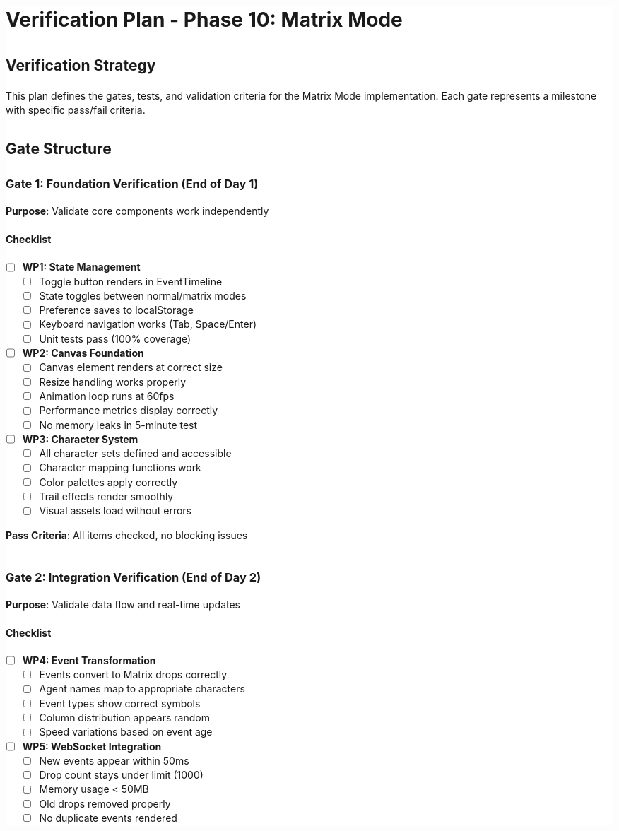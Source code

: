 # Verification Plan - Phase 10: Matrix Mode

## Verification Strategy

This plan defines the gates, tests, and validation criteria for the Matrix Mode implementation. Each gate represents a milestone with specific pass/fail criteria.

## Gate Structure

### Gate 1: Foundation Verification (End of Day 1)
**Purpose**: Validate core components work independently

#### Checklist
- [ ] **WP1: State Management**
  - [ ] Toggle button renders in EventTimeline
  - [ ] State toggles between normal/matrix modes
  - [ ] Preference saves to localStorage
  - [ ] Keyboard navigation works (Tab, Space/Enter)
  - [ ] Unit tests pass (100% coverage)

- [ ] **WP2: Canvas Foundation**
  - [ ] Canvas element renders at correct size
  - [ ] Resize handling works properly
  - [ ] Animation loop runs at 60fps
  - [ ] Performance metrics display correctly
  - [ ] No memory leaks in 5-minute test

- [ ] **WP3: Character System**
  - [ ] All character sets defined and accessible
  - [ ] Character mapping functions work
  - [ ] Color palettes apply correctly
  - [ ] Trail effects render smoothly
  - [ ] Visual assets load without errors

**Pass Criteria**: All items checked, no blocking issues

---

### Gate 2: Integration Verification (End of Day 2)
**Purpose**: Validate data flow and real-time updates

#### Checklist
- [ ] **WP4: Event Transformation**
  - [ ] Events convert to Matrix drops correctly
  - [ ] Agent names map to appropriate characters
  - [ ] Event types show correct symbols
  - [ ] Column distribution appears random
  - [ ] Speed variations based on event age

- [ ] **WP5: WebSocket Integration**
  - [ ] New events appear within 50ms
  - [ ] Drop count stays under limit (1000)
  - [ ] Memory usage < 50MB
  - [ ] Old drops removed properly
  - [ ] No duplicate events rendered
